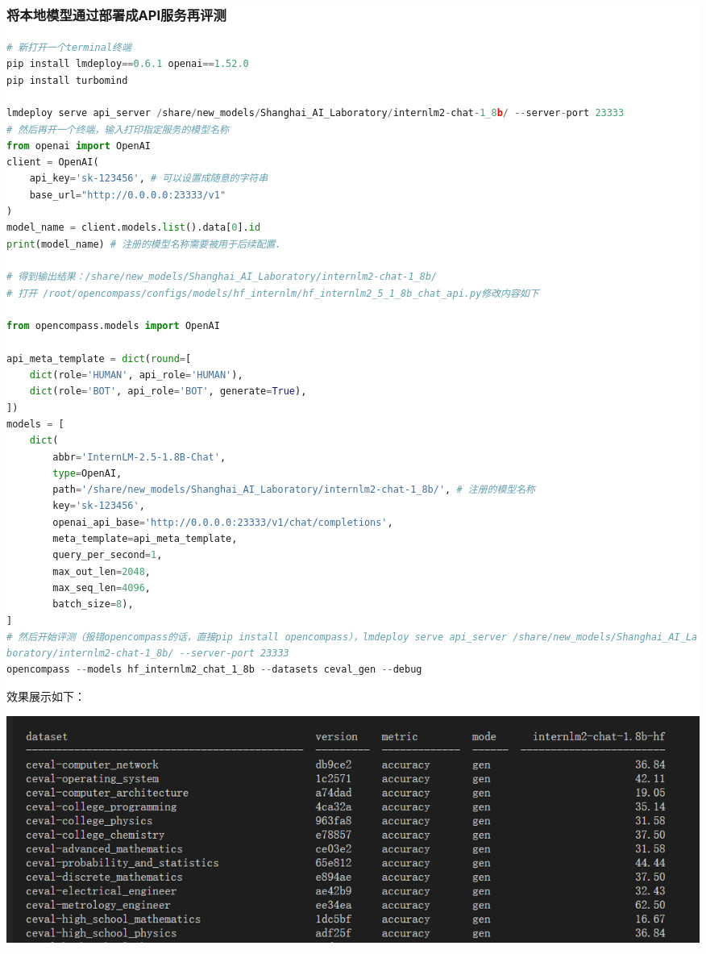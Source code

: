 ### 将本地模型通过部署成API服务再评测

```python
# 新打开一个terminal终端
pip install lmdeploy==0.6.1 openai==1.52.0
pip install turbomind

lmdeploy serve api_server /share/new_models/Shanghai_AI_Laboratory/internlm2-chat-1_8b/ --server-port 23333
# 然后再开一个终端，输入打印指定服务的模型名称
from openai import OpenAI
client = OpenAI(
    api_key='sk-123456', # 可以设置成随意的字符串
    base_url="http://0.0.0.0:23333/v1"
)
model_name = client.models.list().data[0].id
print(model_name) # 注册的模型名称需要被用于后续配置.

# 得到输出结果：/share/new_models/Shanghai_AI_Laboratory/internlm2-chat-1_8b/
# 打开 /root/opencompass/configs/models/hf_internlm/hf_internlm2_5_1_8b_chat_api.py修改内容如下

from opencompass.models import OpenAI

api_meta_template = dict(round=[
    dict(role='HUMAN', api_role='HUMAN'),
    dict(role='BOT', api_role='BOT', generate=True),
])
models = [
    dict(
        abbr='InternLM-2.5-1.8B-Chat',
        type=OpenAI,
        path='/share/new_models/Shanghai_AI_Laboratory/internlm2-chat-1_8b/', # 注册的模型名称
        key='sk-123456',
        openai_api_base='http://0.0.0.0:23333/v1/chat/completions', 
        meta_template=api_meta_template,
        query_per_second=1,
        max_out_len=2048,
        max_seq_len=4096,
        batch_size=8),
]
# 然后开始评测（报错opencompass的话，直接pip install opencompass），lmdeploy serve api_server /share/new_models/Shanghai_AI_Laboratory/internlm2-chat-1_8b/ --server-port 23333
opencompass --models hf_internlm2_chat_1_8b --datasets ceval_gen --debug
```



效果展示如下：

![](./image/45.png)
